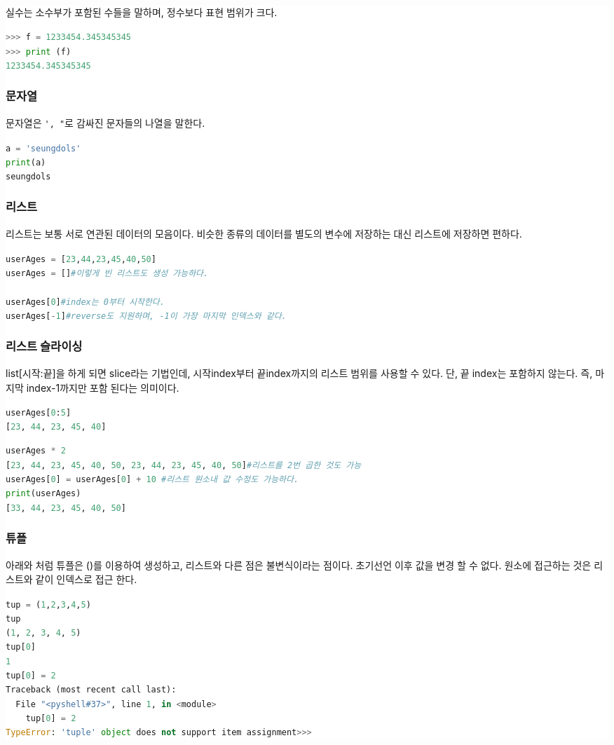 실수는 소수부가 포함된 수들을 말하며, 정수보다 표현 범위가 크다.

```python
>>> f = 1233454.345345345
>>> print (f)
1233454.345345345
```

### 문자열

문자열은 `', "`로 감싸진 문자들의 나열을 말한다.

```python
a = 'seungdols'
print(a)
seungdols
```

### 리스트

리스트는 보통 서로 연관된 데이터의 모음이다. 비슷한 종류의 데이터를 별도의 변수에 저장하는 대신 리스트에 저장하면 편하다.

```python
userAges = [23,44,23,45,40,50]
userAges = []#이렇게 빈 리스트도 생성 가능하다.

userAges[0]#index는 0부터 시작한다.
userAges[-1]#reverse도 지원하며, -1이 가장 마지막 인덱스와 같다.
```

### 리스트 슬라이싱

list[시작:끝]을 하게 되면 slice라는 기법인데, 시작index부터 끝index까지의 리스트 범위를 사용할 수 있다. 단, 끝 index는 포함하지 않는다. 즉, 마지막 index-1까지만 포함 된다는 의미이다.

```python
userAges[0:5]
[23, 44, 23, 45, 40]
```
```python
userAges * 2
[23, 44, 23, 45, 40, 50, 23, 44, 23, 45, 40, 50]#리스트를 2번 곱한 것도 가능
userAges[0] = userAges[0] + 10 #리스트 원소내 값 수정도 가능하다.
print(userAges)
[33, 44, 23, 45, 40, 50]
```

### 튜플

아래와 처럼 튜플은 ()를 이용하여 생성하고, 리스트와 다른 점은 불변식이라는 점이다. 초기선언 이후 값을 변경 할 수 없다. 원소에 접근하는 것은 리스트와 같이 인덱스로 접근 한다.

```python
tup = (1,2,3,4,5)
tup
(1, 2, 3, 4, 5)
tup[0]
1
tup[0] = 2
Traceback (most recent call last):
  File "<pyshell#37>", line 1, in <module>
    tup[0] = 2
TypeError: 'tuple' object does not support item assignment>>>
```

